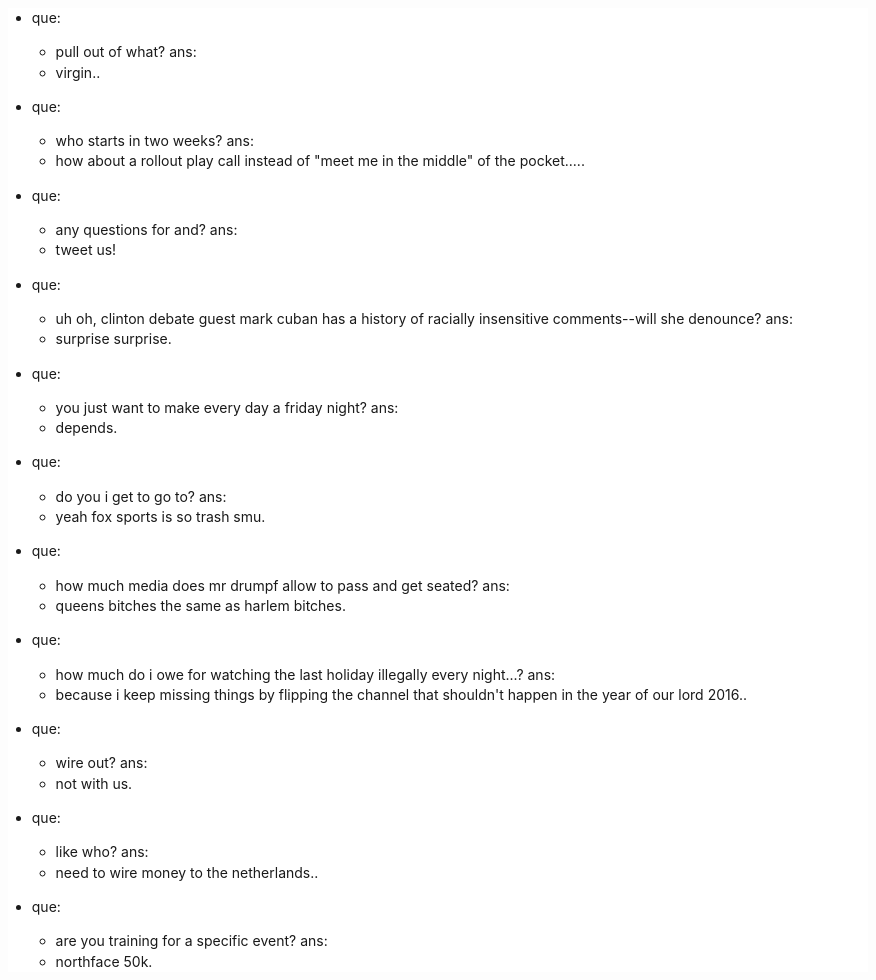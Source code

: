 - que:
  - pull out of what?
  ans:
  - virgin..

- que:
  - who starts in two weeks?
  ans:
  - how about a rollout play call instead of "meet me in the middle" of the pocket.....

- que:
  - any questions for and?
  ans:
  - tweet us!

- que:
  - uh oh, clinton debate guest mark cuban has a history of racially insensitive comments--will she denounce?
  ans:
  - surprise surprise.

- que:
  - you just want to make every day a friday night?
  ans:
  - depends.

- que:
  - do you  i get to go to?
  ans:
  - yeah fox sports is so trash smu.

- que:
  - how much media does mr drumpf allow to pass and get seated?
  ans:
  - queens bitches the same as harlem bitches.

- que:
  - how much do i owe for watching the last holiday illegally every night...?
  ans:
  - because i keep missing things by flipping the channel  that shouldn't happen in the year of our lord 2016..

- que:
  - wire out?
  ans:
  - not with us.

- que:
  - like who?
  ans:
  - need to wire money to the netherlands..

- que:
  - are you training for a specific event?
  ans:
  - northface 50k.
